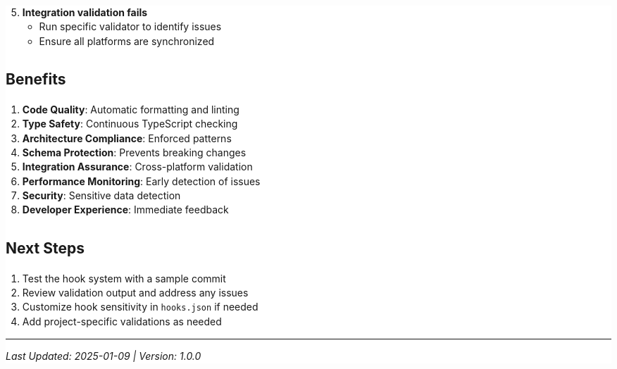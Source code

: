 5. **Integration validation fails**
   - Run specific validator to identify issues
   - Ensure all platforms are synchronized

## Benefits

1. **Code Quality**: Automatic formatting and linting
2. **Type Safety**: Continuous TypeScript checking
3. **Architecture Compliance**: Enforced patterns
4. **Schema Protection**: Prevents breaking changes
5. **Integration Assurance**: Cross-platform validation
6. **Performance Monitoring**: Early detection of issues
7. **Security**: Sensitive data detection
8. **Developer Experience**: Immediate feedback

## Next Steps

1. Test the hook system with a sample commit
2. Review validation output and address any issues
3. Customize hook sensitivity in `hooks.json` if needed
4. Add project-specific validations as needed

---
*Last Updated: 2025-01-09 | Version: 1.0.0*